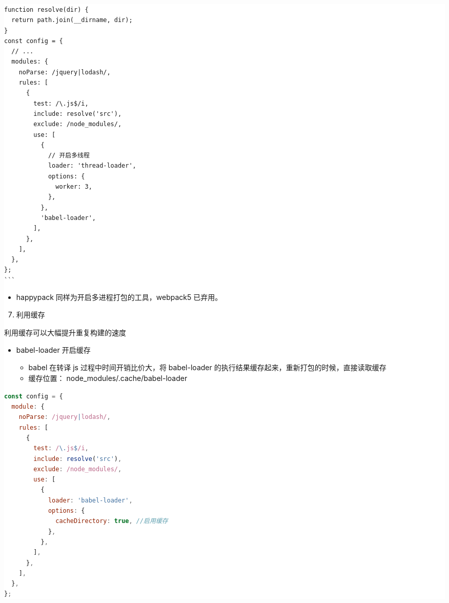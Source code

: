     function resolve(dir) {
      return path.join(__dirname, dir);
    }
    const config = {
      // ...
      modules: {
        noParse: /jquery|lodash/,
        rules: [
          {
            test: /\.js$/i,
            include: resolve('src'),
            exclude: /node_modules/,
            use: [
              {
                // 开启多线程
                loader: 'thread-loader',
                options: {
                  worker: 3,
                },
              },
              'babel-loader',
            ],
          },
        ],
      },
    };
    ```

- happypack 同样为开启多进程打包的工具，webpack5 已弃用。

7. 利用缓存

利用缓存可以大幅提升重复构建的速度

- babel-loader 开启缓存

  - babel 在转译 js 过程中时间开销比价大，将 babel-loader 的执行结果缓存起来，重新打包的时候，直接读取缓存
  - 缓存位置： node_modules/.cache/babel-loader

```js
const config = {
  module: {
    noParse: /jquery|lodash/,
    rules: [
      {
        test: /\.js$/i,
        include: resolve('src'),
        exclude: /node_modules/,
        use: [
          {
            loader: 'babel-loader',
            options: {
              cacheDirectory: true, //启用缓存
            },
          },
        ],
      },
    ],
  },
};
```
